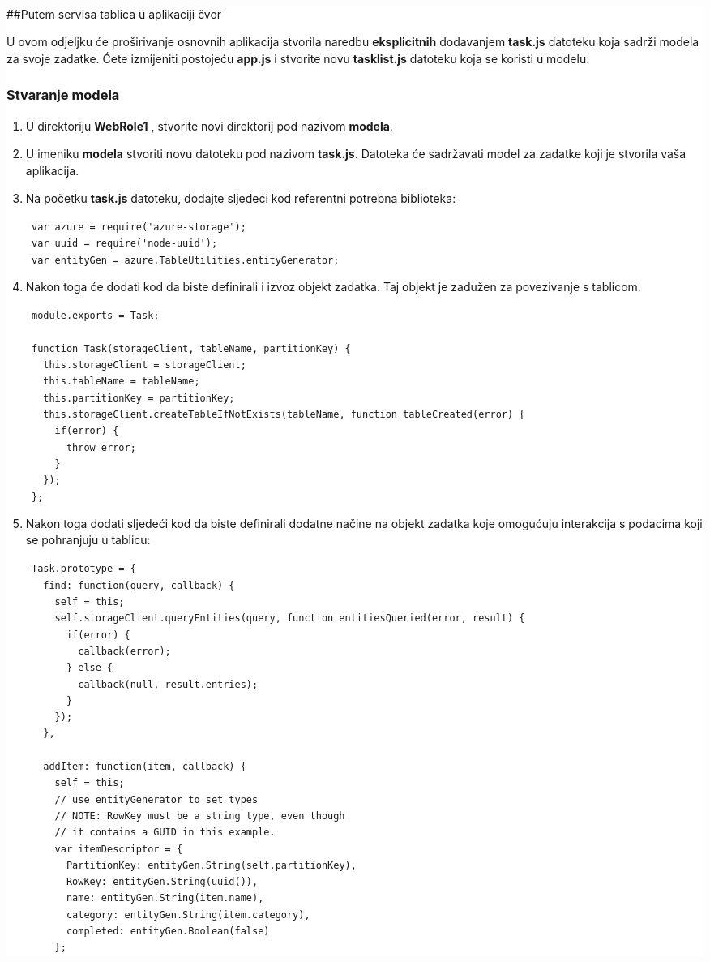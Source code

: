 ##<a name="using-the-table-service-in-a-node-application"></a>Putem servisa tablica u aplikaciji čvor

U ovom odjeljku će proširivanje osnovnih aplikacija stvorila naredbu **eksplicitnih** dodavanjem **task.js** datoteku koja sadrži modela za svoje zadatke. Ćete izmijeniti postojeću **app.js** i stvorite novu **tasklist.js** datoteku koja se koristi u modelu.

### <a name="create-the-model"></a>Stvaranje modela

1. U direktoriju **WebRole1** , stvorite novi direktorij pod nazivom **modela**.

2. U imeniku **modela** stvoriti novu datoteku pod nazivom **task.js**. Datoteka će sadržavati model za zadatke koji je stvorila vaša aplikacija.

3. Na početku **task.js** datoteku, dodajte sljedeći kod referentni potrebna biblioteka:

        var azure = require('azure-storage');
        var uuid = require('node-uuid');
        var entityGen = azure.TableUtilities.entityGenerator;

4. Nakon toga će dodati kod da biste definirali i izvoz objekt zadatka. Taj objekt je zadužen za povezivanje s tablicom.

        module.exports = Task;

        function Task(storageClient, tableName, partitionKey) {
          this.storageClient = storageClient;
          this.tableName = tableName;
          this.partitionKey = partitionKey;
          this.storageClient.createTableIfNotExists(tableName, function tableCreated(error) {
            if(error) {
              throw error;
            }
          });
        };

5. Nakon toga dodati sljedeći kod da biste definirali dodatne načine na objekt zadatka koje omogućuju interakcija s podacima koji se pohranjuju u tablicu:

        Task.prototype = {
          find: function(query, callback) {
            self = this;
            self.storageClient.queryEntities(query, function entitiesQueried(error, result) {
              if(error) {
                callback(error);
              } else {
                callback(null, result.entries);
              }
            });
          },

          addItem: function(item, callback) {
            self = this;
            // use entityGenerator to set types
            // NOTE: RowKey must be a string type, even though
            // it contains a GUID in this example.
            var itemDescriptor = {
              PartitionKey: entityGen.String(self.partitionKey),
              RowKey: entityGen.String(uuid()),
              name: entityGen.String(item.name),
              category: entityGen.String(item.category),
              completed: entityGen.Boolean(false)
            };
